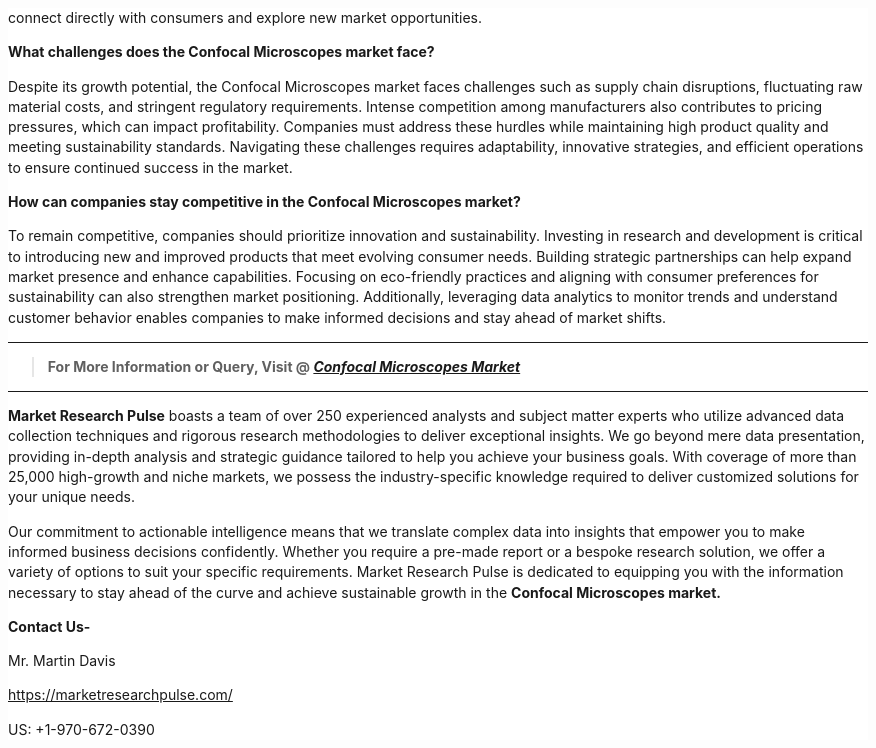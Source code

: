 connect directly with consumers and explore new market opportunities.</p><p><strong>What challenges does the Confocal Microscopes market face?</strong></p><p>Despite its growth potential, the Confocal Microscopes market faces challenges such as supply chain disruptions, fluctuating raw material costs, and stringent regulatory requirements. Intense competition among manufacturers also contributes to pricing pressures, which can impact profitability. Companies must address these hurdles while maintaining high product quality and meeting sustainability standards. Navigating these challenges requires adaptability, innovative strategies, and efficient operations to ensure continued success in the market.</p><p><strong>How can companies stay competitive in the Confocal Microscopes market?</strong></p><p>To remain competitive, companies should prioritize innovation and sustainability. Investing in research and development is critical to introducing new and improved products that meet evolving consumer needs. Building strategic partnerships can help expand market presence and enhance capabilities. Focusing on eco-friendly practices and aligning with consumer preferences for sustainability can also strengthen market positioning. Additionally, leveraging data analytics to monitor trends and understand customer behavior enables companies to make informed decisions and stay ahead of market shifts.</p><hr /><blockquote><p><strong>For More Information or Query, Visit @&nbsp;<em><a href="https://marketresearchpulse.com/report/120763/confocal-microscopes-market?utm_source=Linkedin&utm_medium=021">Confocal Microscopes Market</a></em></strong></p></blockquote><hr /><p><strong>Market Research Pulse</strong> boasts a team of over 250 experienced analysts and subject matter experts who utilize advanced data collection techniques and rigorous research methodologies to deliver exceptional insights. We go beyond mere data presentation, providing in-depth analysis and strategic guidance tailored to help you achieve your business goals. With coverage of more than 25,000 high-growth and niche markets, we possess the industry-specific knowledge required to deliver customized solutions for your unique needs.</p><p>Our commitment to actionable intelligence means that we translate complex data into insights that empower you to make informed business decisions confidently. Whether you require a pre-made report or a bespoke research solution, we offer a variety of options to suit your specific requirements. Market Research Pulse is dedicated to equipping you with the information necessary to stay ahead of the curve and achieve sustainable growth in the <strong>Confocal Microscopes market.</strong></p><p><strong>Contact Us-</strong></p><p>Mr. Martin Davis</p><p>https://marketresearchpulse.com/</p><p>US: +1-970-672-0390</p>
